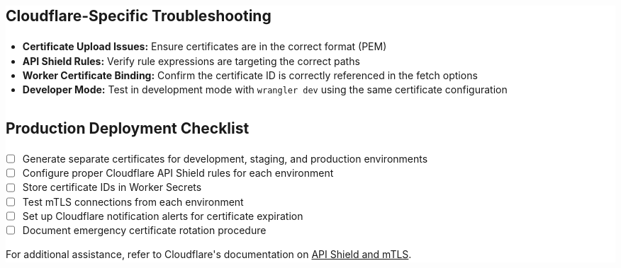 ## Cloudflare-Specific Troubleshooting

- **Certificate Upload Issues:** Ensure certificates are in the correct format (PEM)
- **API Shield Rules:** Verify rule expressions are targeting the correct paths
- **Worker Certificate Binding:** Confirm the certificate ID is correctly referenced in the fetch options
- **Developer Mode:** Test in development mode with `wrangler dev` using the same certificate configuration

## Production Deployment Checklist

- [ ] Generate separate certificates for development, staging, and production environments
- [ ] Configure proper Cloudflare API Shield rules for each environment
- [ ] Store certificate IDs in Worker Secrets
- [ ] Test mTLS connections from each environment
- [ ] Set up Cloudflare notification alerts for certificate expiration
- [ ] Document emergency certificate rotation procedure

For additional assistance, refer to Cloudflare's documentation on [API Shield and mTLS](https://developers.cloudflare.com/api-shield/security/mtls/). 